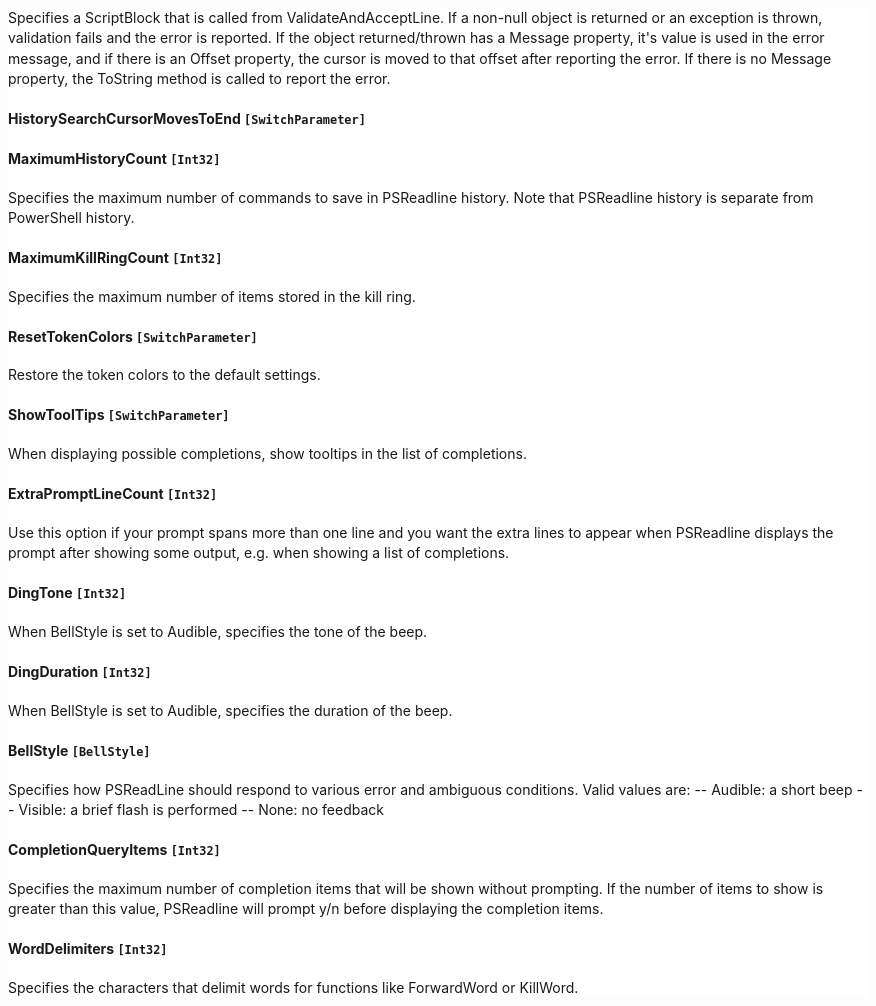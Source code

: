 Specifies a ScriptBlock that is called from ValidateAndAcceptLine.  If a non-null object is returned or an exception is thrown, validation fails and the error is reported.  If the object returned/thrown has a Message property, it's value is used in the error message, and if there is an Offset property, the cursor is moved to that offset after reporting the error.  If there is no Message property, the ToString method is called to report the error.

#### HistorySearchCursorMovesToEnd `[SwitchParameter]`



#### MaximumHistoryCount `[Int32]`

Specifies the maximum number of commands to save in PSReadline history.  Note that PSReadline history is separate from PowerShell history.

#### MaximumKillRingCount `[Int32]`

Specifies the maximum number of items stored in the kill ring.

#### ResetTokenColors `[SwitchParameter]`

Restore the token colors to the default settings.

#### ShowToolTips `[SwitchParameter]`

When displaying possible completions, show tooltips in the list of completions.

#### ExtraPromptLineCount `[Int32]`

Use this option if your prompt spans more than one line and you want the extra lines to appear when PSReadline displays the prompt after showing some output, e.g. when showing a list of completions.

#### DingTone `[Int32]`

When BellStyle is set to Audible, specifies the tone of the beep.

#### DingDuration `[Int32]`

When BellStyle is set to Audible, specifies the duration of the beep.

#### BellStyle `[BellStyle]`

Specifies how PSReadLine should respond to various error and ambiguous conditions.
Valid values are:
-- Audible: a short beep
-- Visible: a brief flash is performed
-- None: no feedback

#### CompletionQueryItems `[Int32]`

Specifies the maximum number of completion items that will be shown without prompting.  If the number of items to show is greater than this value, PSReadline will prompt y/n before displaying the completion items.

#### WordDelimiters `[Int32]`

Specifies the characters that delimit words for functions like ForwardWord or KillWord.
